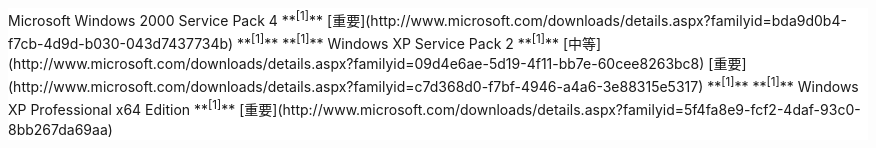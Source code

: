 <tr>
<td style="border:1px solid black;">
Microsoft Windows 2000 Service Pack 4
</td>
<td style="border:1px solid black;">
</td>
<td style="border:1px solid black;">
**<sup>[1]</sup>**
</td>
<td style="border:1px solid black;">
[重要](http://www.microsoft.com/downloads/details.aspx?familyid=bda9d0b4-f7cb-4d9d-b030-043d7437734b)
</td>
<td style="border:1px solid black;">
</td>
<td style="border:1px solid black;">
</td>
<td style="border:1px solid black;">
**<sup>[1]</sup>**
</td>
<td style="border:1px solid black;">
**<sup>[1]</sup>**
</td>
</tr>
<tr class="alternateRow">
<td style="border:1px solid black;">
Windows XP Service Pack 2
</td>
<td style="border:1px solid black;">
</td>
<td style="border:1px solid black;">
**<sup>[1]</sup>**
</td>
<td style="border:1px solid black;">
[中等](http://www.microsoft.com/downloads/details.aspx?familyid=09d4e6ae-5d19-4f11-bb7e-60cee8263bc8)
</td>
<td style="border:1px solid black;">
</td>
<td style="border:1px solid black;">
[重要](http://www.microsoft.com/downloads/details.aspx?familyid=c7d368d0-f7bf-4946-a4a6-3e88315e5317)
</td>
<td style="border:1px solid black;">
**<sup>[1]</sup>**
</td>
<td style="border:1px solid black;">
**<sup>[1]</sup>**
</td>
</tr>
<tr>
<td style="border:1px solid black;">
Windows XP Professional x64 Edition
</td>
<td style="border:1px solid black;">
</td>
<td style="border:1px solid black;">
**<sup>[1]</sup>**
</td>
<td style="border:1px solid black;">
</td>
<td style="border:1px solid black;">
</td>
<td style="border:1px solid black;">
[重要](http://www.microsoft.com/downloads/details.aspx?familyid=5f4fa8e9-fcf2-4daf-93c0-8bb267da69aa)
</td>
<td style="border:1px solid black;">